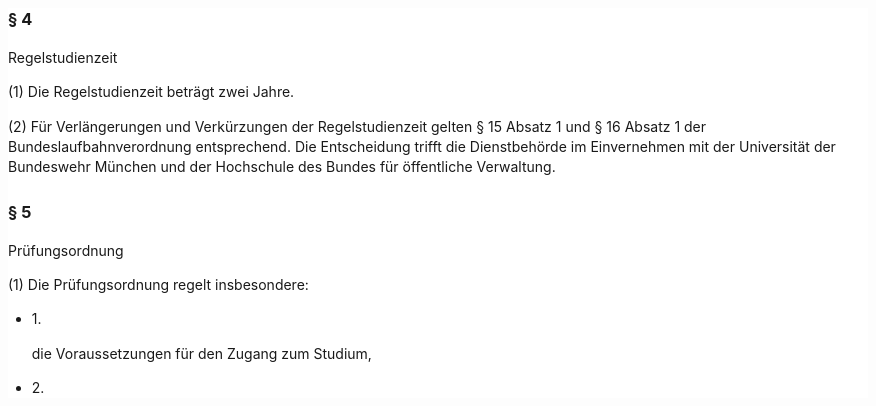 </div>

</div>

<span id="BJNR020200019BJNE000600000.html"></span>

### § 4  
Regelstudienzeit

<div>

<div class="jnhtml">

<div>

<div class="jurAbsatz">

(1) Die Regelstudienzeit beträgt zwei Jahre.

</div>

<div class="jurAbsatz">

(2) Für Verlängerungen und Verkürzungen der Regelstudienzeit gelten § 15
Absatz 1 und § 16 Absatz 1 der Bundeslaufbahnverordnung entsprechend.
Die Entscheidung trifft die Dienstbehörde im Einvernehmen mit der
Universität der Bundeswehr München und der Hochschule des Bundes für
öffentliche Verwaltung.

</div>

</div>

</div>

</div>

<span id="BJNR020200019BJNE000700000.html"></span>

### § 5  
Prüfungsordnung

<div>

<div class="jnhtml">

<div>

<div class="jurAbsatz">

(1) Die Prüfungsordnung regelt insbesondere:

  - 1\.
    
    <div>
    
    die Voraussetzungen für den Zugang zum Studium,
    
    </div>

  - 2\.
    